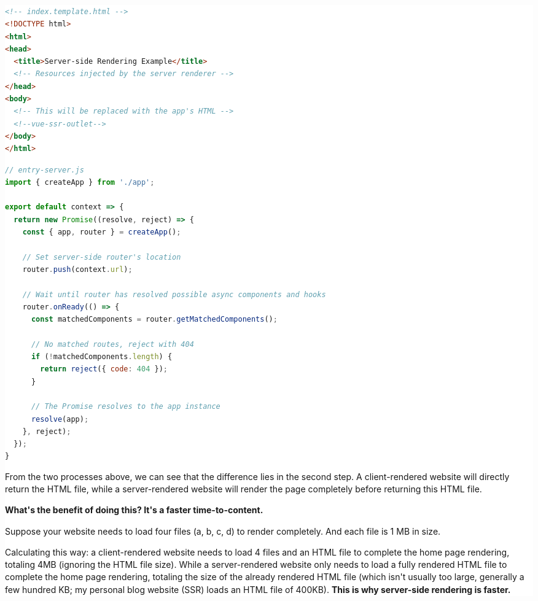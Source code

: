 ```html
<!-- index.template.html -->
<!DOCTYPE html>
<html>
<head>
  <title>Server-side Rendering Example</title>
  <!-- Resources injected by the server renderer -->
</head>
<body>
  <!-- This will be replaced with the app's HTML -->
  <!--vue-ssr-outlet-->
</body>
</html>
```

```js
// entry-server.js
import { createApp } from './app';

export default context => {
  return new Promise((resolve, reject) => {
    const { app, router } = createApp();
    
    // Set server-side router's location
    router.push(context.url);
    
    // Wait until router has resolved possible async components and hooks
    router.onReady(() => {
      const matchedComponents = router.getMatchedComponents();
      
      // No matched routes, reject with 404
      if (!matchedComponents.length) {
        return reject({ code: 404 });
      }
      
      // The Promise resolves to the app instance
      resolve(app);
    }, reject);
  });
}
```

From the two processes above, we can see that the difference lies in the second step. A client-rendered website will directly return the HTML file, while a server-rendered website will render the page completely before returning this HTML file.

**What's the benefit of doing this? It's a faster time-to-content.**

Suppose your website needs to load four files (a, b, c, d) to render completely. And each file is 1 MB in size.

Calculating this way: a client-rendered website needs to load 4 files and an HTML file to complete the home page rendering, totaling 4MB (ignoring the HTML file size). While a server-rendered website only needs to load a fully rendered HTML file to complete the home page rendering, totaling the size of the already rendered HTML file (which isn't usually too large, generally a few hundred KB; my personal blog website (SSR) loads an HTML file of 400KB). **This is why server-side rendering is faster.**
